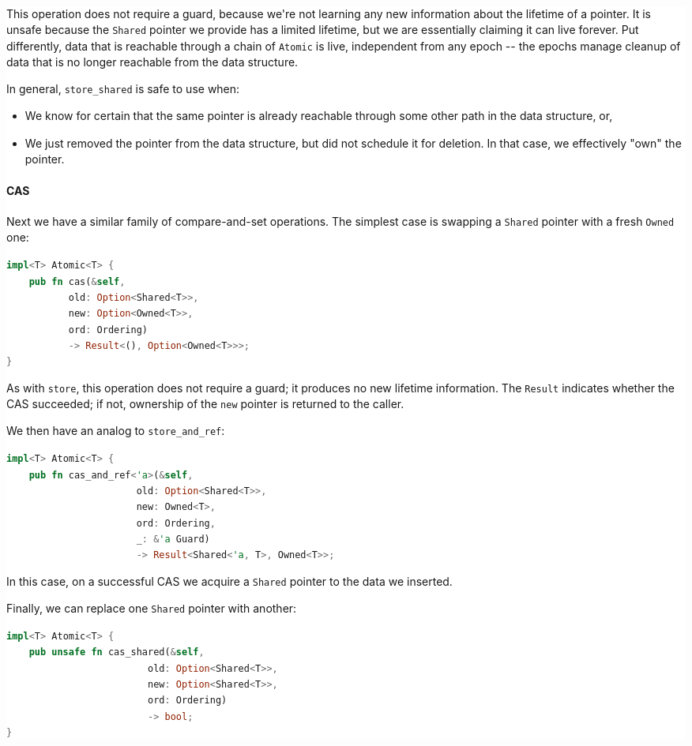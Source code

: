 This operation does not require a guard, because we're not learning any new
information about the lifetime of a pointer. It is unsafe because the `Shared`
pointer we provide has a limited lifetime, but we are essentially claiming it
can live forever. Put differently, data that is reachable through a chain of
`Atomic` is live, independent from any epoch -- the epochs manage cleanup of
data that is no longer reachable from the data structure.

In general, `store_shared` is safe to use when:

- We know for certain that the same pointer is already reachable through some
  other path in the data structure, or,

- We just removed the pointer from the data structure, but did not schedule it
  for deletion. In that case, we effectively "own" the pointer.

#### CAS

Next we have a similar family of compare-and-set operations. The simplest case
is swapping a `Shared` pointer with a fresh `Owned` one:

```rust
impl<T> Atomic<T> {
    pub fn cas(&self,
           old: Option<Shared<T>>,
           new: Option<Owned<T>>,
           ord: Ordering)
           -> Result<(), Option<Owned<T>>>;
}
```

As with `store`, this operation does not require a guard; it produces no new
lifetime information. The `Result` indicates whether the CAS succeeded; if not,
ownership of the `new` pointer is returned to the caller.

We then have an analog to `store_and_ref`:

```rust
impl<T> Atomic<T> {
    pub fn cas_and_ref<'a>(&self,
                       old: Option<Shared<T>>,
                       new: Owned<T>,
                       ord: Ordering,
                       _: &'a Guard)
                       -> Result<Shared<'a, T>, Owned<T>>;
```

In this case, on a successful CAS we acquire a `Shared` pointer to the data we
inserted.

Finally, we can replace one `Shared` pointer with another:

```rust
impl<T> Atomic<T> {
    pub unsafe fn cas_shared(&self,
                         old: Option<Shared<T>>,
                         new: Option<Shared<T>>,
                         ord: Ordering)
                         -> bool;
}
```
